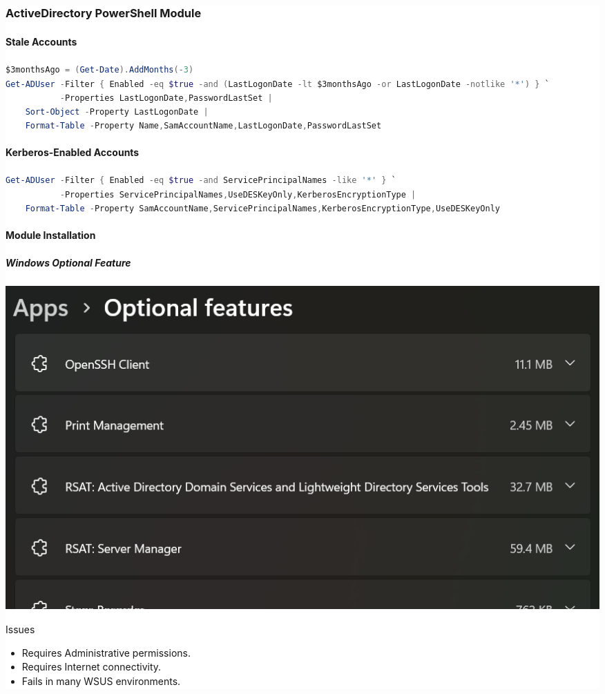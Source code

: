 ### ActiveDirectory PowerShell Module

#### Stale Accounts

```powershell
$3monthsAgo = (Get-Date).AddMonths(-3)
Get-ADUser -Filter { Enabled -eq $true -and (LastLogonDate -lt $3monthsAgo -or LastLogonDate -notlike '*') } `
           -Properties LastLogonDate,PasswordLastSet |
    Sort-Object -Property LastLogonDate |
    Format-Table -Property Name,SamAccountName,LastLogonDate,PasswordLastSet
```

#### Kerberos-Enabled Accounts

```powershell
Get-ADUser -Filter { Enabled -eq $true -and ServicePrincipalNames -like '*' } `
           -Properties ServicePrincipalNames,UseDESKeyOnly,KerberosEncryptionType |
    Format-Table -Property SamAccountName,ServicePrincipalNames,KerberosEncryptionType,UseDESKeyOnly
```

#### Module Installation

##### Windows Optional Feature

![Optional Features List](/assets/images/optional_features.png)

Issues
  - Requires Administrative permissions.
  - Requires Internet connectivity.
  - Fails in&nbsp;many WSUS environments.
